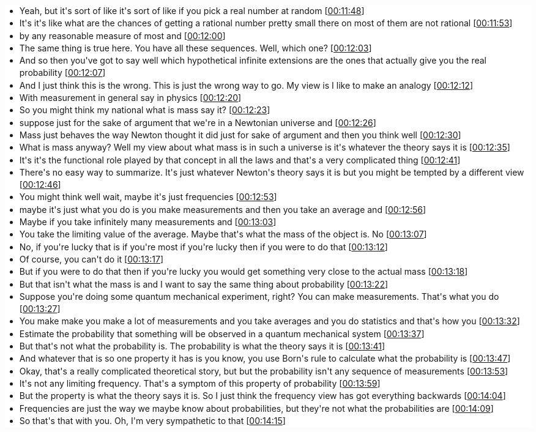 *  Yeah, but it's sort of like it's sort of like if you pick a real number at random [[00:11:48](https://www.youtube.com/watch?v=JG57WvAWzUM&t=708.8399999999999s)]
*  It's it's like what are the chances of getting a rational number pretty small there on most of them are not rational [[00:11:53](https://www.youtube.com/watch?v=JG57WvAWzUM&t=713.3199999999999s)]
*  by any reasonable measure of most and [[00:12:00](https://www.youtube.com/watch?v=JG57WvAWzUM&t=720.2399999999999s)]
*  The same thing is true here. You have all these sequences. Well, which one? [[00:12:03](https://www.youtube.com/watch?v=JG57WvAWzUM&t=723.16s)]
*  And so then you've got to say well which hypothetical infinite extensions are the ones that actually give you the real probability [[00:12:07](https://www.youtube.com/watch?v=JG57WvAWzUM&t=727.0600000000001s)]
*  And I just think this is the wrong. This is just the wrong way to go. My view is I like to make an analogy [[00:12:12](https://www.youtube.com/watch?v=JG57WvAWzUM&t=732.7800000000001s)]
*  With measurement in general say in physics [[00:12:20](https://www.youtube.com/watch?v=JG57WvAWzUM&t=740.58s)]
*  So you might think my national what is mass say it? [[00:12:23](https://www.youtube.com/watch?v=JG57WvAWzUM&t=743.4200000000001s)]
*  suppose just for the sake of argument that we're in a Newtonian universe and [[00:12:26](https://www.youtube.com/watch?v=JG57WvAWzUM&t=746.7800000000001s)]
*  Mass just behaves the way Newton thought it did just for sake of argument and then you think well [[00:12:30](https://www.youtube.com/watch?v=JG57WvAWzUM&t=750.4200000000001s)]
*  What is mass anyway? Well my view about what mass is in such a universe is it's whatever the theory says it is [[00:12:35](https://www.youtube.com/watch?v=JG57WvAWzUM&t=755.24s)]
*  It's it's the functional role played by that concept in all the laws and that's a very complicated thing [[00:12:41](https://www.youtube.com/watch?v=JG57WvAWzUM&t=761.32s)]
*  There's no easy way to summarize. It's just whatever Newton's theory says it is but you might be tempted by a different view [[00:12:46](https://www.youtube.com/watch?v=JG57WvAWzUM&t=766.64s)]
*  You might think well wait, maybe it's just frequencies [[00:12:53](https://www.youtube.com/watch?v=JG57WvAWzUM&t=773.0s)]
*  maybe it's just what you do is you make measurements and then you take an average and [[00:12:56](https://www.youtube.com/watch?v=JG57WvAWzUM&t=776.6800000000001s)]
*  Maybe if you take infinitely many measurements and [[00:13:03](https://www.youtube.com/watch?v=JG57WvAWzUM&t=783.22s)]
*  You take the limiting value of the average. Maybe that's what the mass of the object is. No [[00:13:07](https://www.youtube.com/watch?v=JG57WvAWzUM&t=787.02s)]
*  No, if you're lucky that is if you're most if you're lucky then if you were to do that [[00:13:12](https://www.youtube.com/watch?v=JG57WvAWzUM&t=792.34s)]
*  Of course, you can't do it [[00:13:17](https://www.youtube.com/watch?v=JG57WvAWzUM&t=797.46s)]
*  But if you were to do that then if you're lucky you would get something very close to the actual mass [[00:13:18](https://www.youtube.com/watch?v=JG57WvAWzUM&t=798.14s)]
*  But that isn't what the mass is and I want to say the same thing about probability [[00:13:22](https://www.youtube.com/watch?v=JG57WvAWzUM&t=802.5s)]
*  Suppose you're doing some quantum mechanical experiment, right? You can make measurements. That's what you do [[00:13:27](https://www.youtube.com/watch?v=JG57WvAWzUM&t=807.48s)]
*  You make make you make a lot of measurements and you take averages and you do statistics and that's how you [[00:13:32](https://www.youtube.com/watch?v=JG57WvAWzUM&t=812.6800000000001s)]
*  Estimate the probability that something will be observed in a quantum mechanical system [[00:13:37](https://www.youtube.com/watch?v=JG57WvAWzUM&t=817.36s)]
*  But that's not what the probability is. The probability is what the theory says it is [[00:13:41](https://www.youtube.com/watch?v=JG57WvAWzUM&t=821.72s)]
*  And whatever that is so one property it has is you know, you use Born's rule to calculate what the probability is [[00:13:47](https://www.youtube.com/watch?v=JG57WvAWzUM&t=827.0400000000001s)]
*  Okay, that's a really complicated theoretical story, but but the probability isn't any sequence of measurements [[00:13:53](https://www.youtube.com/watch?v=JG57WvAWzUM&t=833.2199999999999s)]
*  It's not any limiting frequency. That's a symptom of this property of probability [[00:13:59](https://www.youtube.com/watch?v=JG57WvAWzUM&t=839.02s)]
*  But the property is what the theory says it is. So I just think the frequency view has got everything backwards [[00:14:04](https://www.youtube.com/watch?v=JG57WvAWzUM&t=844.16s)]
*  Frequencies are just the way we maybe know about probabilities, but they're not what the probabilities are [[00:14:09](https://www.youtube.com/watch?v=JG57WvAWzUM&t=849.66s)]
*  So that's that with you. Oh, I'm very sympathetic to that [[00:14:15](https://www.youtube.com/watch?v=JG57WvAWzUM&t=855.3s)]